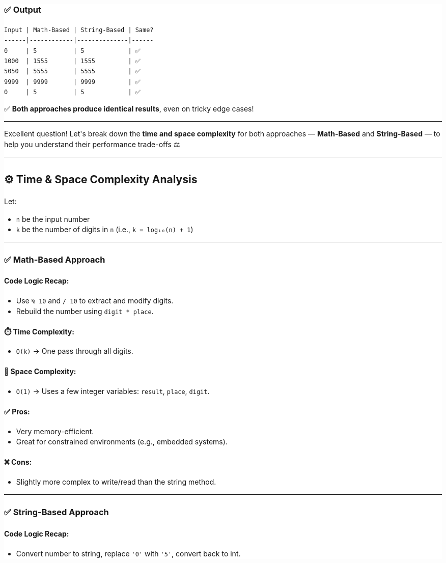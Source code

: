 
### ✅ Output
```
Input | Math-Based | String-Based | Same?
------|------------|--------------|------
0     | 5          | 5            | ✅
1000  | 1555       | 1555         | ✅
5050  | 5555       | 5555         | ✅
9999  | 9999       | 9999         | ✅
0     | 5          | 5            | ✅
```

✅ **Both approaches produce identical results**, even on tricky edge cases!

---
Excellent question! Let's break down the **time and space complexity** for both approaches — **Math-Based** and **String-Based** — to help you understand their performance trade-offs ⚖️

---

## ⚙️ **Time & Space Complexity Analysis**

Let:
- `n` be the input number
- `k` be the number of digits in `n` (i.e., `k = log₁₀(n) + 1`)

---

### ✅ **Math-Based Approach**

#### Code Logic Recap:
- Use `% 10` and `/ 10` to extract and modify digits.
- Rebuild the number using `digit * place`.

#### ⏱️ Time Complexity:
- `O(k)` → One pass through all digits.

#### 🧠 Space Complexity:
- `O(1)` → Uses a few integer variables: `result`, `place`, `digit`.

#### ✅ Pros:
- Very memory-efficient.
- Great for constrained environments (e.g., embedded systems).

#### ❌ Cons:
- Slightly more complex to write/read than the string method.

---

### ✅ **String-Based Approach**

#### Code Logic Recap:
- Convert number to string, replace `'0'` with `'5'`, convert back to int.
